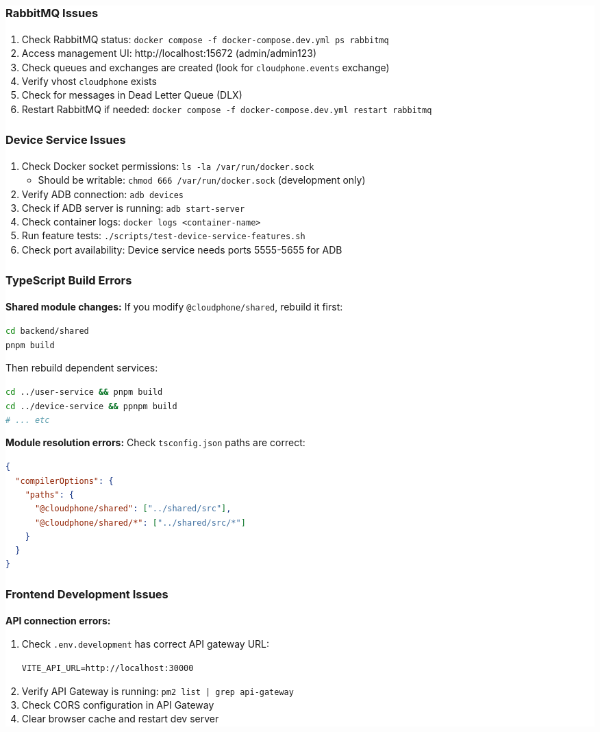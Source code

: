 ### RabbitMQ Issues

1. Check RabbitMQ status: `docker compose -f docker-compose.dev.yml ps rabbitmq`
2. Access management UI: http://localhost:15672 (admin/admin123)
3. Check queues and exchanges are created (look for `cloudphone.events` exchange)
4. Verify vhost `cloudphone` exists
5. Check for messages in Dead Letter Queue (DLX)
6. Restart RabbitMQ if needed: `docker compose -f docker-compose.dev.yml restart rabbitmq`

### Device Service Issues

1. Check Docker socket permissions: `ls -la /var/run/docker.sock`
   - Should be writable: `chmod 666 /var/run/docker.sock` (development only)
2. Verify ADB connection: `adb devices`
3. Check if ADB server is running: `adb start-server`
4. Check container logs: `docker logs <container-name>`
5. Run feature tests: `./scripts/test-device-service-features.sh`
6. Check port availability: Device service needs ports 5555-5655 for ADB

### TypeScript Build Errors

**Shared module changes:**
If you modify `@cloudphone/shared`, rebuild it first:
```bash
cd backend/shared
pnpm build
```

Then rebuild dependent services:
```bash
cd ../user-service && pnpm build
cd ../device-service && ppnpm build
# ... etc
```

**Module resolution errors:**
Check `tsconfig.json` paths are correct:
```json
{
  "compilerOptions": {
    "paths": {
      "@cloudphone/shared": ["../shared/src"],
      "@cloudphone/shared/*": ["../shared/src/*"]
    }
  }
}
```

### Frontend Development Issues

**API connection errors:**
1. Check `.env.development` has correct API gateway URL:
   ```
   VITE_API_URL=http://localhost:30000
   ```
2. Verify API Gateway is running: `pm2 list | grep api-gateway`
3. Check CORS configuration in API Gateway
4. Clear browser cache and restart dev server
